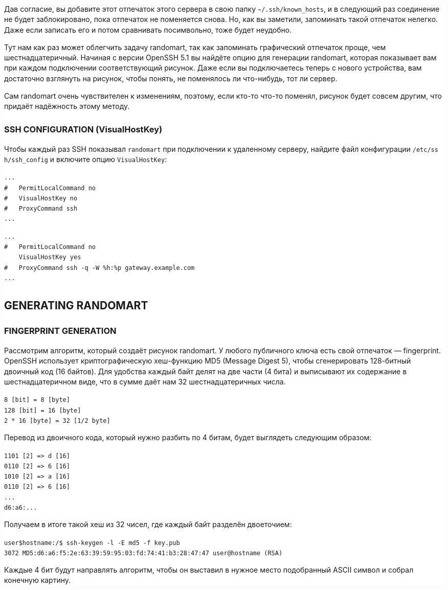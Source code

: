 Дав согласие, вы добавите этот отпечаток этого сервера в свою папку `~/.ssh/known_hosts`, и в следующий раз соединение не будет заблокировано, пока отпечаток не поменяется снова. Но, как вы заметили, запоминать такой отпечаток нелегко. Даже если записать его и потом сравнивать посимвольно, тоже будет неудобно.

Тут нам как раз может облегчить задачу randomart, так как запоминать графический отпечаток проще, чем шестнадцатеричный. Начиная с версии OpenSSH 5.1 вы найдёте опцию для генерации randomart, которая показывает вам при каждом подключении соответствующий рисунок. Даже если вы подключаетесь теперь с нового устройства, вам достаточно взглянуть на рисунок, чтобы понять, не поменялось ли что-нибудь, тот ли сервер.

Сам randomart очень чувствителен к изменениям, поэтому, если кто-то что-то поменял, рисунок будет совсем другим, что придаёт надёжность этому методу.

### SSH CONFIGURATION (VisualHostKey)

Чтобы каждый раз SSH показывал `randomart` при подключении к удаленному серверу, найдите файл конфигурации `/etc/ssh/ssh_config` и включите опцию `VisualHostKey`:

```
...
#   PermitLocalCommand no
#   VisualHostKey no
#   ProxyCommand ssh 
...
```

```
...
#   PermitLocalCommand no
    VisualHostKey yes
#   ProxyCommand ssh -q -W %h:%p gateway.example.com
...
```

## GENERATING RANDOMART

### FINGERPRINT GENERATION

Рассмотрим алгоритм, который создаёт рисунок randomart. У любого публичного ключа есть свой отпечаток — fingerprint. OpenSSH использует криптографическую хеш-функцию MD5 (Message Digest 5), чтобы сгенерировать 128-битный двоичный код (16 байтов). Для удобства каждый байт делят на две части (4 бита) и выписывают их содержание в шестнадцатеричном виде, что в сумме даёт нам 32 шестнадцатеричных числа.
```
8 [bit] = 8 [byte]
128 [bit] = 16 [byte]
2 * 16 [byte] = 32 [1/2 byte]
```
Перевод из двоичного кода, который нужно разбить по 4 битам, будет выглядеть следующим образом:
```
1101 [2] => d [16]
0110 [2] => 6 [16]
1010 [2] => a [16]
0110 [2] => 6 [16]
...
d6:a6:...
```
Получаем в итоге такой хеш из 32 чисел, где каждый байт разделён двоеточием:
```
user$hostname:/$ ssh-keygen -l -E md5 -f key.pub 
3072 MD5:d6:a6:f5:2e:63:39:59:95:03:fd:74:41:b3:28:47:47 user@hostname (RSA)
```
Каждые 4 бит будут направлять алгоритм, чтобы он выставил в нужное место подобранный ASCII символ и собрал конечную картину.
